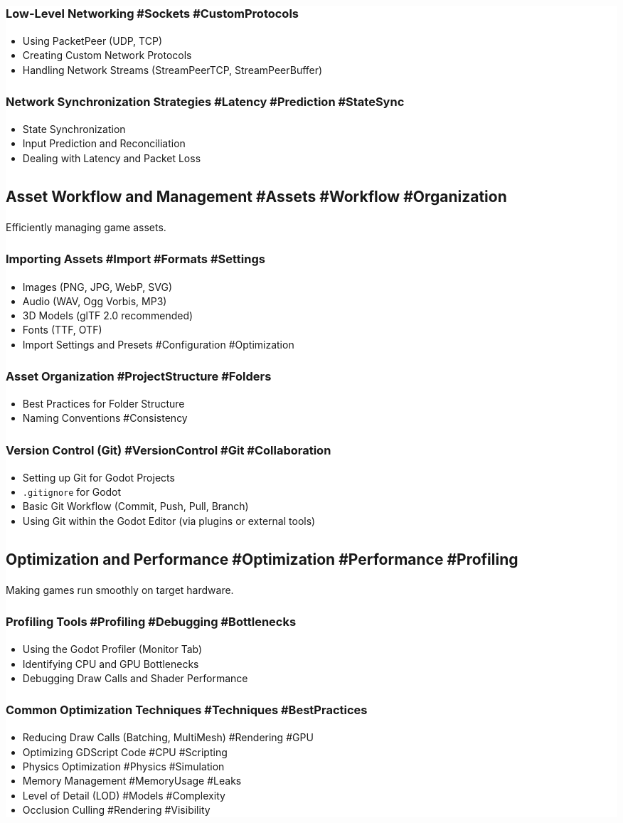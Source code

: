 ### Low-Level Networking #Sockets #CustomProtocols
*   Using PacketPeer (UDP, TCP)
*   Creating Custom Network Protocols
*   Handling Network Streams (StreamPeerTCP, StreamPeerBuffer)

### Network Synchronization Strategies #Latency #Prediction #StateSync
*   State Synchronization
*   Input Prediction and Reconciliation
*   Dealing with Latency and Packet Loss

## Asset Workflow and Management #Assets #Workflow #Organization
Efficiently managing game assets.

### Importing Assets #Import #Formats #Settings
*   Images (PNG, JPG, WebP, SVG)
*   Audio (WAV, Ogg Vorbis, MP3)
*   3D Models (glTF 2.0 recommended)
*   Fonts (TTF, OTF)
*   Import Settings and Presets #Configuration #Optimization

### Asset Organization #ProjectStructure #Folders
*   Best Practices for Folder Structure
*   Naming Conventions #Consistency

### Version Control (Git) #VersionControl #Git #Collaboration
*   Setting up Git for Godot Projects
*   `.gitignore` for Godot
*   Basic Git Workflow (Commit, Push, Pull, Branch)
*   Using Git within the Godot Editor (via plugins or external tools)

## Optimization and Performance #Optimization #Performance #Profiling
Making games run smoothly on target hardware.

### Profiling Tools #Profiling #Debugging #Bottlenecks
*   Using the Godot Profiler (Monitor Tab)
*   Identifying CPU and GPU Bottlenecks
*   Debugging Draw Calls and Shader Performance

### Common Optimization Techniques #Techniques #BestPractices
*   Reducing Draw Calls (Batching, MultiMesh) #Rendering #GPU
*   Optimizing GDScript Code #CPU #Scripting
*   Physics Optimization #Physics #Simulation
*   Memory Management #MemoryUsage #Leaks
*   Level of Detail (LOD) #Models #Complexity
*   Occlusion Culling #Rendering #Visibility
